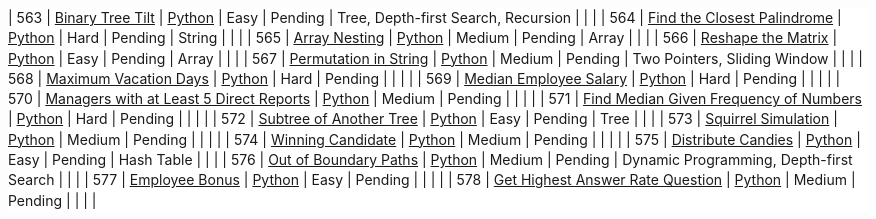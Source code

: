 | 563  | [Binary Tree Tilt](https://leetcode.com/problems/binary-tree-tilt)                                                                                       | [Python](solutions/binary-tree-tilt.md)                                            | Easy       | Pending | Tree, Depth-first Search, Recursion                               |         |           |
| 564  | [Find the Closest Palindrome](https://leetcode.com/problems/find-the-closest-palindrome)                                                                 | [Python](solutions/find-the-closest-palindrome.md)                                 | Hard       | Pending | String                                                            |         |           |
| 565  | [Array Nesting](https://leetcode.com/problems/array-nesting)                                                                                             | [Python](solutions/array-nesting.md)                                               | Medium     | Pending | Array                                                             |         |           |
| 566  | [Reshape the Matrix](https://leetcode.com/problems/reshape-the-matrix)                                                                                   | [Python](solutions/reshape-the-matrix.md)                                          | Easy       | Pending | Array                                                             |         |           |
| 567  | [Permutation in String](https://leetcode.com/problems/permutation-in-string)                                                                             | [Python](solutions/permutation-in-string.md)                                       | Medium     | Pending | Two Pointers, Sliding Window                                      |         |           |
| 568  | [Maximum Vacation Days](https://leetcode.com/problems/maximum-vacation-days)                                                                             | [Python](solutions/maximum-vacation-days.md)                                       | Hard       | Pending |                                                                   |         |           |
| 569  | [Median Employee Salary](https://leetcode.com/problems/median-employee-salary)                                                                           | [Python](solutions/median-employee-salary.md)                                      | Hard       | Pending |                                                                   |         |           |
| 570  | [Managers with at Least 5 Direct Reports](https://leetcode.com/problems/managers-with-at-least-5-direct-reports)                                         | [Python](solutions/managers-with-at-least-5-direct-reports.md)                     | Medium     | Pending |                                                                   |         |           |
| 571  | [Find Median Given Frequency of Numbers](https://leetcode.com/problems/find-median-given-frequency-of-numbers)                                           | [Python](solutions/find-median-given-frequency-of-numbers.md)                      | Hard       | Pending |                                                                   |         |           |
| 572  | [Subtree of Another Tree](https://leetcode.com/problems/subtree-of-another-tree)                                                                         | [Python](solutions/subtree-of-another-tree.md)                                     | Easy       | Pending | Tree                                                              |         |           |
| 573  | [Squirrel Simulation](https://leetcode.com/problems/squirrel-simulation)                                                                                 | [Python](solutions/squirrel-simulation.md)                                         | Medium     | Pending |                                                                   |         |           |
| 574  | [Winning Candidate](https://leetcode.com/problems/winning-candidate)                                                                                     | [Python](solutions/winning-candidate.md)                                           | Medium     | Pending |                                                                   |         |           |
| 575  | [Distribute Candies](https://leetcode.com/problems/distribute-candies)                                                                                   | [Python](solutions/distribute-candies.md)                                          | Easy       | Pending | Hash Table                                                        |         |           |
| 576  | [Out of Boundary Paths](https://leetcode.com/problems/out-of-boundary-paths)                                                                             | [Python](solutions/out-of-boundary-paths.md)                                       | Medium     | Pending | Dynamic Programming, Depth-first Search                           |         |           |
| 577  | [Employee Bonus](https://leetcode.com/problems/employee-bonus)                                                                                           | [Python](solutions/employee-bonus.md)                                              | Easy       | Pending |                                                                   |         |           |
| 578  | [Get Highest Answer Rate Question](https://leetcode.com/problems/get-highest-answer-rate-question)                                                       | [Python](solutions/get-highest-answer-rate-question.md)                            | Medium     | Pending |                                                                   |         |           |